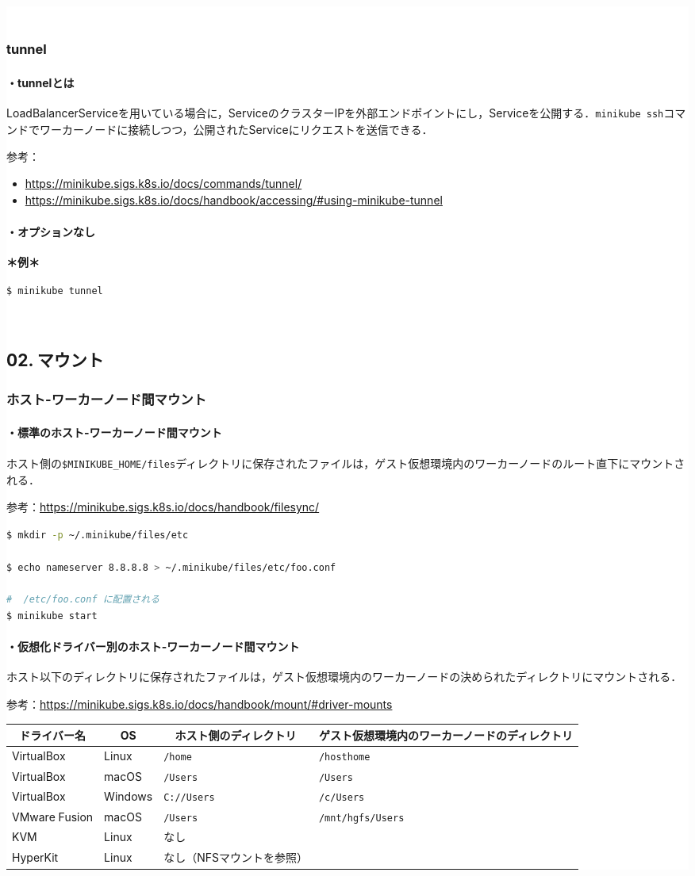 <br>

### tunnel

#### ・tunnelとは

LoadBalancerServiceを用いている場合に，ServiceのクラスターIPを外部エンドポイントにし，Serviceを公開する．```minikube ssh```コマンドでワーカーノードに接続しつつ，公開されたServiceにリクエストを送信できる．

参考：

- https://minikube.sigs.k8s.io/docs/commands/tunnel/
- https://minikube.sigs.k8s.io/docs/handbook/accessing/#using-minikube-tunnel

#### ・オプションなし

**＊例＊**

```bash
$ minikube tunnel
```

<br>

## 02. マウント

### ホスト-ワーカーノード間マウント

#### ・標準のホスト-ワーカーノード間マウント

ホスト側の```$MINIKUBE_HOME/files```ディレクトリに保存されたファイルは，ゲスト仮想環境内のワーカーノードのルート直下にマウントされる．

参考：https://minikube.sigs.k8s.io/docs/handbook/filesync/

```bash
$ mkdir -p ~/.minikube/files/etc

$ echo nameserver 8.8.8.8 > ~/.minikube/files/etc/foo.conf

#  /etc/foo.conf に配置される
$ minikube start
```

#### ・仮想化ドライバー別のホスト-ワーカーノード間マウント

ホスト以下のディレクトリに保存されたファイルは，ゲスト仮想環境内のワーカーノードの決められたディレクトリにマウントされる．

参考：https://minikube.sigs.k8s.io/docs/handbook/mount/#driver-mounts

| ドライバー名  | OS      | ホスト側のディレクトリ    | ゲスト仮想環境内のワーカーノードのディレクトリ |
| ------------- | ------- | ------------------------- | -------------------------------------- |
| VirtualBox    | Linux   | ```/home```               | ```/hosthome```                        |
| VirtualBox    | macOS   | ```/Users```              | ```/Users```                           |
| VirtualBox    | Windows | ```C://Users```           | ```/c/Users```                         |
| VMware Fusion | macOS   | ```/Users```              | ```/mnt/hgfs/Users```                  |
| KVM           | Linux   | なし                      |                                        |
| HyperKit      | Linux   | なし（NFSマウントを参照） |                                        |
